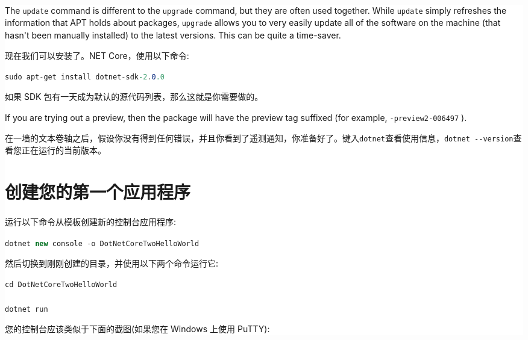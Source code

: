 The `update` command is different to the `upgrade` command, but they are often used together. While `update` simply refreshes the information that APT holds about packages, `upgrade` allows you to very easily update all of the software on the machine (that hasn't been manually installed) to the latest versions. This can be quite a time-saver.

现在我们可以安装了。NET Core，使用以下命令:

```cs
sudo apt-get install dotnet-sdk-2.0.0

```

如果 SDK 包有一天成为默认的源代码列表，那么这就是你需要做的。

If you are trying out a preview, then the package will have the preview tag suffixed (for example, `-preview2-006497` ).

在一墙的文本卷轴之后，假设你没有得到任何错误，并且你看到了遥测通知，你准备好了。键入`dotnet`查看使用信息，`dotnet --version`查看您正在运行的当前版本。

# 创建您的第一个应用程序

运行以下命令从模板创建新的控制台应用程序:

```cs
dotnet new console -o DotNetCoreTwoHelloWorld

```

然后切换到刚刚创建的目录，并使用以下两个命令运行它:

```cs
cd DotNetCoreTwoHelloWorld 

dotnet run

```

您的控制台应该类似于下面的截图(如果您在 Windows 上使用 PuTTY):
